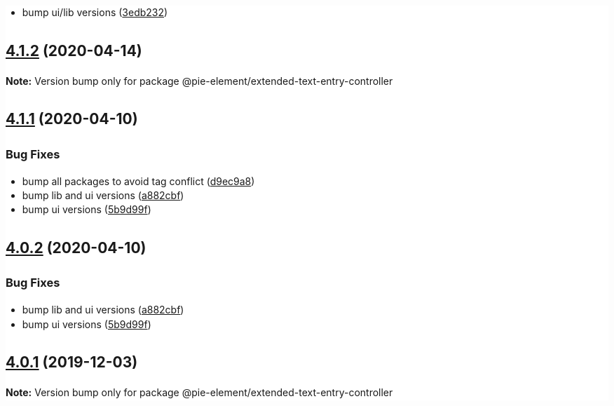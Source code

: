 * bump ui/lib versions ([3edb232](https://github.com/pie-framework/pie-elements/commit/3edb232))





## [4.1.2](https://github.com/pie-framework/pie-elements/compare/@pie-element/extended-text-entry-controller@4.1.1...@pie-element/extended-text-entry-controller@4.1.2) (2020-04-14)

**Note:** Version bump only for package @pie-element/extended-text-entry-controller





## [4.1.1](https://github.com/pie-framework/pie-elements/compare/@pie-element/extended-text-entry-controller@4.0.1...@pie-element/extended-text-entry-controller@4.1.1) (2020-04-10)


### Bug Fixes

* bump all packages to avoid tag conflict ([d9ec9a8](https://github.com/pie-framework/pie-elements/commit/d9ec9a8))
* bump lib and ui versions ([a882cbf](https://github.com/pie-framework/pie-elements/commit/a882cbf))
* bump ui versions ([5b9d99f](https://github.com/pie-framework/pie-elements/commit/5b9d99f))





## [4.0.2](https://github.com/pie-framework/pie-elements/compare/@pie-element/extended-text-entry-controller@4.0.1...@pie-element/extended-text-entry-controller@4.0.2) (2020-04-10)


### Bug Fixes

* bump lib and ui versions ([a882cbf](https://github.com/pie-framework/pie-elements/commit/a882cbf))
* bump ui versions ([5b9d99f](https://github.com/pie-framework/pie-elements/commit/5b9d99f))





## [4.0.1](https://github.com/pie-framework/pie-elements/compare/@pie-element/extended-text-entry-controller@4.0.0...@pie-element/extended-text-entry-controller@4.0.1) (2019-12-03)

**Note:** Version bump only for package @pie-element/extended-text-entry-controller
